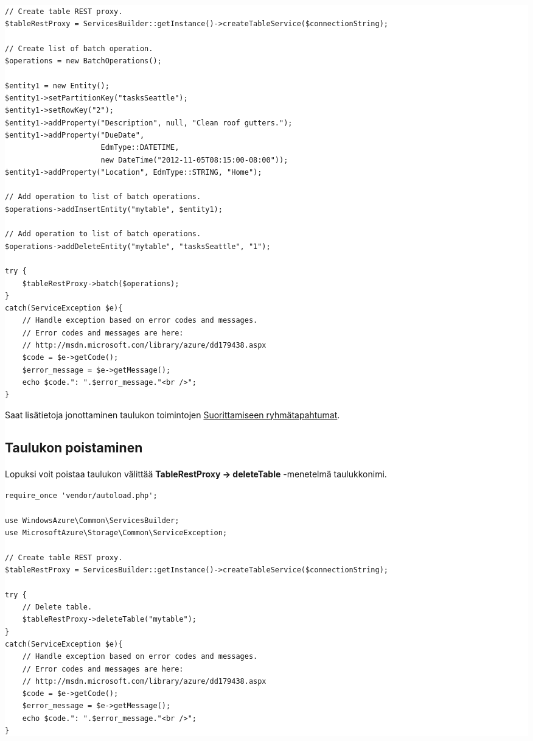     // Create table REST proxy.
    $tableRestProxy = ServicesBuilder::getInstance()->createTableService($connectionString);

    // Create list of batch operation.
    $operations = new BatchOperations();

    $entity1 = new Entity();
    $entity1->setPartitionKey("tasksSeattle");
    $entity1->setRowKey("2");
    $entity1->addProperty("Description", null, "Clean roof gutters.");
    $entity1->addProperty("DueDate",
                          EdmType::DATETIME,
                          new DateTime("2012-11-05T08:15:00-08:00"));
    $entity1->addProperty("Location", EdmType::STRING, "Home");

    // Add operation to list of batch operations.
    $operations->addInsertEntity("mytable", $entity1);

    // Add operation to list of batch operations.
    $operations->addDeleteEntity("mytable", "tasksSeattle", "1");

    try {
        $tableRestProxy->batch($operations);
    }
    catch(ServiceException $e){
        // Handle exception based on error codes and messages.
        // Error codes and messages are here:
        // http://msdn.microsoft.com/library/azure/dd179438.aspx
        $code = $e->getCode();
        $error_message = $e->getMessage();
        echo $code.": ".$error_message."<br />";
    }

Saat lisätietoja jonottaminen taulukon toimintojen [Suorittamiseen ryhmätapahtumat][entity-group-transactions].

## <a name="delete-a-table"></a>Taulukon poistaminen

Lopuksi voit poistaa taulukon välittää **TableRestProxy -> deleteTable** -menetelmä taulukkonimi.

    require_once 'vendor/autoload.php';

    use WindowsAzure\Common\ServicesBuilder;
    use MicrosoftAzure\Storage\Common\ServiceException;

    // Create table REST proxy.
    $tableRestProxy = ServicesBuilder::getInstance()->createTableService($connectionString);

    try {
        // Delete table.
        $tableRestProxy->deleteTable("mytable");
    }
    catch(ServiceException $e){
        // Handle exception based on error codes and messages.
        // Error codes and messages are here:
        // http://msdn.microsoft.com/library/azure/dd179438.aspx
        $code = $e->getCode();
        $error_message = $e->getMessage();
        echo $code.": ".$error_message."<br />";
    }


[download]: http://go.microsoft.com/fwlink/?LinkID=252473
[require_once]: http://php.net/require_once
[table-service-timeouts]: http://msdn.microsoft.com/library/azure/dd894042.aspx
[table-data-model]: http://msdn.microsoft.com/library/azure/dd179338.aspx
[filters]: http://msdn.microsoft.com/library/azure/dd894031.aspx
[entity-group-transactions]: http://msdn.microsoft.com/library/azure/dd894038.aspx